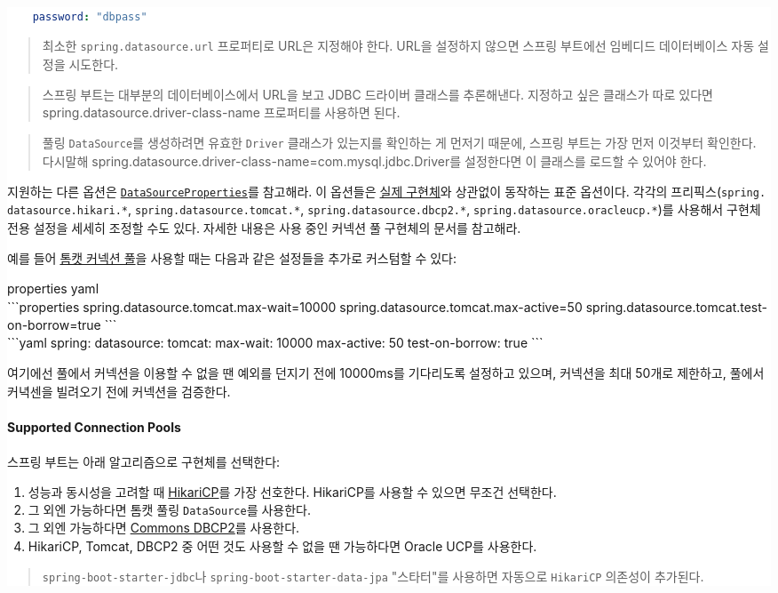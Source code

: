 ```yaml
    password: "dbpass"
```

> 최소한 `spring.datasource.url` 프로퍼티로 URL은 지정해야 한다. URL을 설정하지 않으면 스프링 부트에선 임베디드 데이터베이스 자동 설정을 시도한다.

> 스프링 부트는 대부분의 데이터베이스에서 URL을 보고 JDBC 드라이버 클래스를 추론해낸다. 지정하고 싶은 클래스가 따로 있다면 <span class="custom-blockquote">spring.datasource.driver-class-name</span> 프로퍼티를 사용하면 된다.

> 풀링 `DataSource`를 생성하려면 유효한 `Driver` 클래스가 있는지를 확인하는 게 먼저기 때문에, 스프링 부트는 가장 먼저 이것부터 확인한다. 다시말해 <span class="custom-blockquote">spring.datasource.driver-class-name=com.mysql.jdbc.Driver</span>를 설정한다면 이 클래스를 로드할 수 있어야 한다.

지원하는 다른 옵션은 [`DataSourceProperties`](https://github.com/spring-projects/spring-boot/tree/v2.5.2/spring-boot-project/spring-boot-autoconfigure/src/main/java/org/springframework/boot/autoconfigure/jdbc/DataSourceProperties.java)를 참고해라. 이 옵션들은 [실제 구현체](#supported-connection-pools)와 상관없이 동작하는 표준 옵션이다. 각각의 프리픽스(`spring.datasource.hikari.*`, `spring.datasource.tomcat.*`, `spring.datasource.dbcp2.*`, `spring.datasource.oracleucp.*`)를 사용해서 구현체 전용 설정을 세세히 조정할 수도 있다. 자세한 내용은 사용 중인 커넥션 풀 구현체의 문서를 참고해라.

예를 들어 [톰캣 커넥션 풀](https://tomcat.apache.org/tomcat-9.0-doc/jdbc-pool.html#Common_Attributes)을 사용할 때는 다음과 같은 설정들을 추가로 커스텀할 수 있다:

<div class="switch-language-wrapper properties yaml">
<span class="switch-language properties">properties</span>
<span class="switch-language yaml">yaml</span>
</div>
<div class="language-only-for-properties properties yaml"></div>
```properties
spring.datasource.tomcat.max-wait=10000
spring.datasource.tomcat.max-active=50
spring.datasource.tomcat.test-on-borrow=true
```
<div class="language-only-for-yaml properties yaml"></div>
```yaml
spring:
  datasource:
    tomcat:
      max-wait: 10000
      max-active: 50
      test-on-borrow: true
```

여기에선 풀에서 커넥션을 이용할 수 없을 땐 예외를 던지기 전에 10000ms를 기다리도록 설정하고 있으며, 커넥션을 최대 50개로 제한하고, 풀에서 커녁센을 빌려오기 전에 커넥션을 검증한다.

#### Supported Connection Pools

스프링 부트는 아래 알고리즘으로 구현체를 선택한다:

1. 성능과 동시성을 고려할 때 [HikariCP](https://github.com/brettwooldridge/HikariCP)를 가장 선호한다. HikariCP를 사용할 수 있으면 무조건 선택한다.
2. 그 외엔 가능하다면 톰캣 풀링 `DataSource`를 사용한다.
3. 그 외엔 가능하다면 [Commons DBCP2](https://commons.apache.org/proper/commons-dbcp/)를 사용한다.
4. HikariCP, Tomcat, DBCP2 중 어떤 것도 사용할 수 없을 땐 가능하다면 Oracle UCP를 사용한다.

> `spring-boot-starter-jdbc`나 `spring-boot-starter-data-jpa` "스타터"를 사용하면 자동으로 `HikariCP` 의존성이 추가된다.

